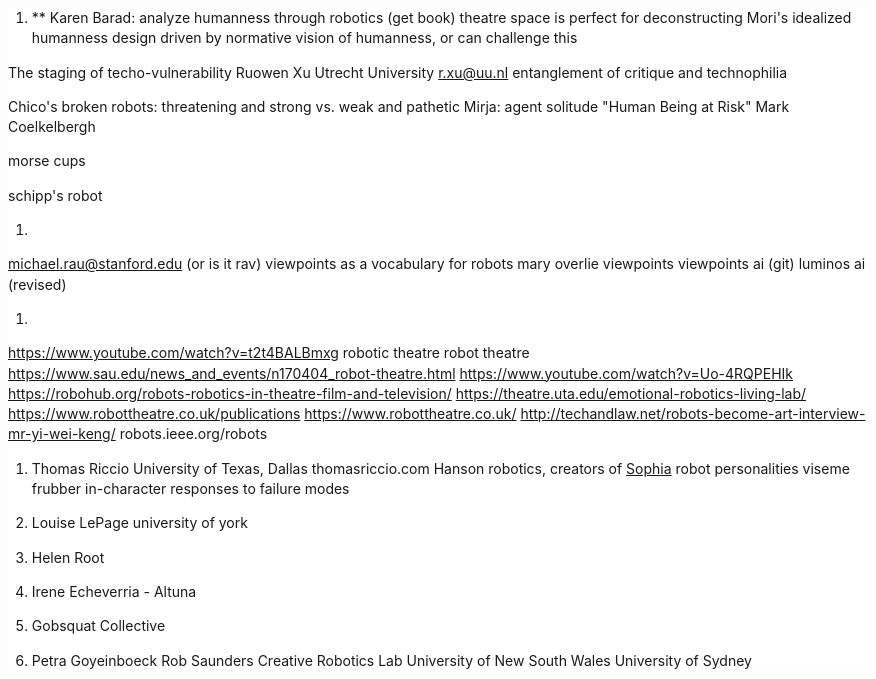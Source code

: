 1. ** Karen Barad: analyze humanness through robotics (get book)
theatre space is perfect for deconstructing Mori's idealized humanness
design driven by normative vision of humanness, or can challenge this

The staging of techo-vulnerability
Ruowen Xu Utrecht University r.xu@uu.nl
entanglement of critique and technophilia

Chico's broken robots: threatening and strong vs. weak and pathetic
Mirja: agent solitude
"Human Being at Risk" Mark Coelkelbergh

morse cups

schipp's robot

1.
michael.rau@stanford.edu (or is it rav)
viewpoints as a vocabulary for robots
mary overlie viewpoints
viewpoints ai (git)
luminos ai (revised)

1.
https://www.youtube.com/watch?v=t2t4BALBmxg
robotic theatre
robot theatre
https://www.sau.edu/news_and_events/n170404_robot-theatre.html
https://www.youtube.com/watch?v=Uo-4RQPEHIk
https://robohub.org/robots-robotics-in-theatre-film-and-television/
https://theatre.uta.edu/emotional-robotics-living-lab/
https://www.robottheatre.co.uk/publications
https://www.robottheatre.co.uk/
http://techandlaw.net/robots-become-art-interview-mr-yi-wei-keng/
robots.ieee.org/robots

1. Thomas Riccio University of Texas, Dallas
thomasriccio.com
Hanson robotics, creators of [Sophia](https://www.hansonrobotics.com/sophia/)
robot personalities 
viseme
frubber
in-character responses to failure modes

1. Louise LePage
university of york

1. Helen Root

1. Irene Echeverria - Altuna

1. Gobsquat Collective

1. Petra Goyeinboeck
Rob Saunders
Creative Robotics Lab University of New South Wales
University of Sydney
